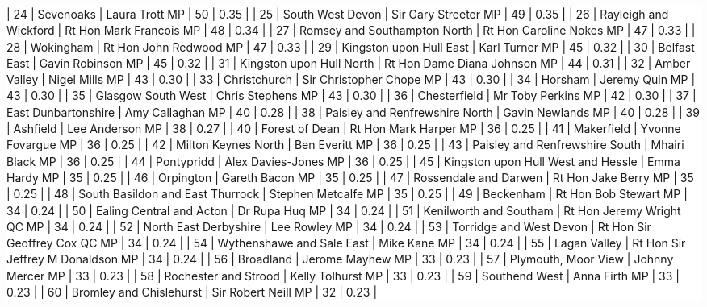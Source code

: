 | 24 | Sevenoaks | Laura Trott MP | 50 | 0.35 |
| 25 | South West Devon | Sir Gary Streeter MP | 49 | 0.35 |
| 26 | Rayleigh and Wickford | Rt Hon Mark Francois MP | 48 | 0.34 |
| 27 | Romsey and Southampton North | Rt Hon Caroline Nokes MP | 47 | 0.33 |
| 28 | Wokingham | Rt Hon John Redwood MP | 47 | 0.33 |
| 29 | Kingston upon Hull East | Karl Turner MP | 45 | 0.32 |
| 30 | Belfast East | Gavin Robinson MP | 45 | 0.32 |
| 31 | Kingston upon Hull North | Rt Hon Dame Diana Johnson MP | 44 | 0.31 |
| 32 | Amber Valley | Nigel Mills MP | 43 | 0.30 |
| 33 | Christchurch | Sir Christopher Chope MP | 43 | 0.30 |
| 34 | Horsham | Jeremy Quin MP | 43 | 0.30 |
| 35 | Glasgow South West | Chris Stephens MP | 43 | 0.30 |
| 36 | Chesterfield | Mr Toby Perkins MP | 42 | 0.30 |
| 37 | East Dunbartonshire | Amy Callaghan MP | 40 | 0.28 |
| 38 | Paisley and Renfrewshire North | Gavin Newlands MP | 40 | 0.28 |
| 39 | Ashfield | Lee Anderson MP | 38 | 0.27 |
| 40 | Forest of Dean | Rt Hon Mark Harper MP | 36 | 0.25 |
| 41 | Makerfield | Yvonne Fovargue MP | 36 | 0.25 |
| 42 | Milton Keynes North | Ben Everitt MP | 36 | 0.25 |
| 43 | Paisley and Renfrewshire South | Mhairi Black MP | 36 | 0.25 |
| 44 | Pontypridd | Alex Davies-Jones MP | 36 | 0.25 |
| 45 | Kingston upon Hull West and Hessle | Emma Hardy MP | 35 | 0.25 |
| 46 | Orpington | Gareth Bacon MP | 35 | 0.25 |
| 47 | Rossendale and Darwen | Rt Hon Jake Berry MP | 35 | 0.25 |
| 48 | South Basildon and East Thurrock | Stephen Metcalfe MP | 35 | 0.25 |
| 49 | Beckenham | Rt Hon Bob Stewart MP | 34 | 0.24 |
| 50 | Ealing Central and Acton | Dr Rupa Huq MP | 34 | 0.24 |
| 51 | Kenilworth and Southam | Rt Hon Jeremy Wright QC MP | 34 | 0.24 |
| 52 | North East Derbyshire | Lee Rowley MP | 34 | 0.24 |
| 53 | Torridge and West Devon | Rt Hon Sir Geoffrey Cox QC MP | 34 | 0.24 |
| 54 | Wythenshawe and Sale East | Mike Kane MP | 34 | 0.24 |
| 55 | Lagan Valley | Rt Hon Sir Jeffrey M Donaldson MP | 34 | 0.24 |
| 56 | Broadland | Jerome Mayhew MP | 33 | 0.23 |
| 57 | Plymouth, Moor View | Johnny Mercer MP | 33 | 0.23 |
| 58 | Rochester and Strood | Kelly Tolhurst MP | 33 | 0.23 |
| 59 | Southend West | Anna Firth MP | 33 | 0.23 |
| 60 | Bromley and Chislehurst | Sir Robert Neill MP | 32 | 0.23 |